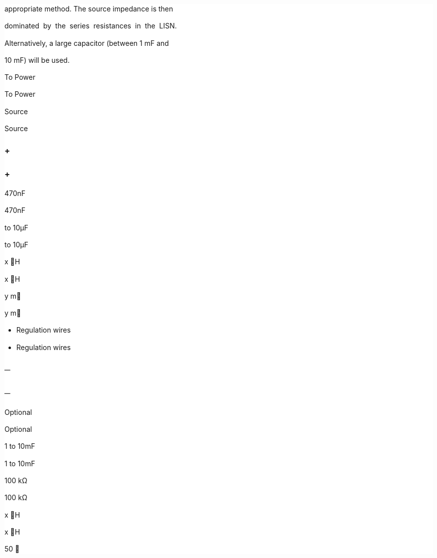 appropriate method. The source impedance is then 

dominated  by  the  series  resistances  in  the  LISN. 

Alternatively, a large capacitor (between 1 mF and 

10 mF) will be used. 

To Power

To Power

Source

Source

### +

### +

470nF

470nF

to 10µF

to 10µF

x H

x H

y m

y m

- Regulation wires

- Regulation wires

### ─

### ─

Optional

Optional

1 to 10mF

1 to 10mF

100 kΩ

100 kΩ

x H

x H

50 
